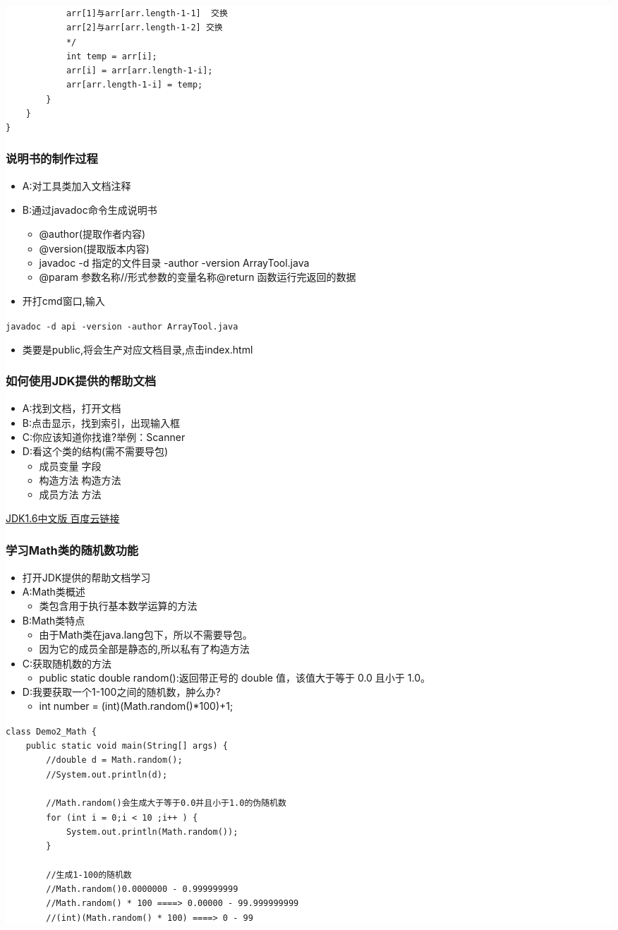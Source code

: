 ```
			arr[1]与arr[arr.length-1-1]	交换
			arr[2]与arr[arr.length-1-2] 交换
			*/
			int temp = arr[i];
			arr[i] = arr[arr.length-1-i];
			arr[arr.length-1-i] = temp;
		}
	}
}
```

### 说明书的制作过程
* A:对工具类加入文档注释
* B:通过javadoc命令生成说明书
	* @author(提取作者内容)
	* @version(提取版本内容)
	* javadoc -d 指定的文件目录 -author -version ArrayTool.java
	* @param 参数名称//形式参数的变量名称@return 函数运行完返回的数据

* 开打cmd窗口,输入

```
javadoc -d api -version -author ArrayTool.java
```

* 类要是public,将会生产对应文档目录,点击index.html

### 如何使用JDK提供的帮助文档
* A:找到文档，打开文档
* B:点击显示，找到索引，出现输入框
* C:你应该知道你找谁?举例：Scanner
* D:看这个类的结构(需不需要导包)
	* 成员变量	字段
	* 构造方法	构造方法
	* 成员方法	方法

[JDK1.6中文版 百度云链接](http://pan.baidu.com/s/1eRPemjw)

### 学习Math类的随机数功能
* 打开JDK提供的帮助文档学习
* A:Math类概述
	* 类包含用于执行基本数学运算的方法
* B:Math类特点
	* 由于Math类在java.lang包下，所以不需要导包。
	* 因为它的成员全部是静态的,所以私有了构造方法
* C:获取随机数的方法
	* public static double random():返回带正号的 double 值，该值大于等于 0.0 且小于 1.0。
* D:我要获取一个1-100之间的随机数，肿么办?
	* int number = (int)(Math.random()*100)+1;

```
class Demo2_Math {
	public static void main(String[] args) {
		//double d = Math.random();
		//System.out.println(d);
		
		//Math.random()会生成大于等于0.0并且小于1.0的伪随机数
		for (int i = 0;i < 10 ;i++ ) {
			System.out.println(Math.random());
		}

		//生成1-100的随机数
		//Math.random()0.0000000 - 0.999999999
		//Math.random() * 100 ====> 0.00000 - 99.999999999
		//(int)(Math.random() * 100) ====> 0 - 99
```